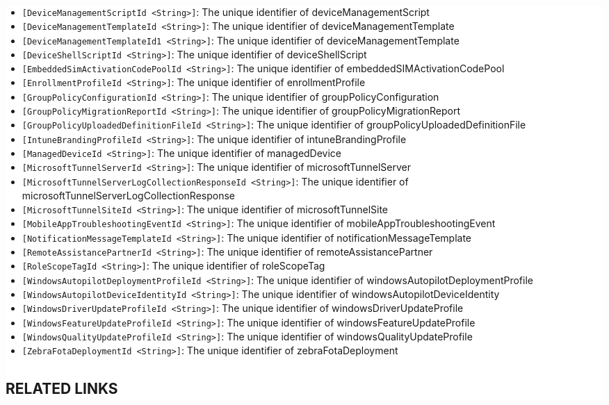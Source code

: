   - `[DeviceManagementScriptId <String>]`: The unique identifier of deviceManagementScript
  - `[DeviceManagementTemplateId <String>]`: The unique identifier of deviceManagementTemplate
  - `[DeviceManagementTemplateId1 <String>]`: The unique identifier of deviceManagementTemplate
  - `[DeviceShellScriptId <String>]`: The unique identifier of deviceShellScript
  - `[EmbeddedSimActivationCodePoolId <String>]`: The unique identifier of embeddedSIMActivationCodePool
  - `[EnrollmentProfileId <String>]`: The unique identifier of enrollmentProfile
  - `[GroupPolicyConfigurationId <String>]`: The unique identifier of groupPolicyConfiguration
  - `[GroupPolicyMigrationReportId <String>]`: The unique identifier of groupPolicyMigrationReport
  - `[GroupPolicyUploadedDefinitionFileId <String>]`: The unique identifier of groupPolicyUploadedDefinitionFile
  - `[IntuneBrandingProfileId <String>]`: The unique identifier of intuneBrandingProfile
  - `[ManagedDeviceId <String>]`: The unique identifier of managedDevice
  - `[MicrosoftTunnelServerId <String>]`: The unique identifier of microsoftTunnelServer
  - `[MicrosoftTunnelServerLogCollectionResponseId <String>]`: The unique identifier of microsoftTunnelServerLogCollectionResponse
  - `[MicrosoftTunnelSiteId <String>]`: The unique identifier of microsoftTunnelSite
  - `[MobileAppTroubleshootingEventId <String>]`: The unique identifier of mobileAppTroubleshootingEvent
  - `[NotificationMessageTemplateId <String>]`: The unique identifier of notificationMessageTemplate
  - `[RemoteAssistancePartnerId <String>]`: The unique identifier of remoteAssistancePartner
  - `[RoleScopeTagId <String>]`: The unique identifier of roleScopeTag
  - `[WindowsAutopilotDeploymentProfileId <String>]`: The unique identifier of windowsAutopilotDeploymentProfile
  - `[WindowsAutopilotDeviceIdentityId <String>]`: The unique identifier of windowsAutopilotDeviceIdentity
  - `[WindowsDriverUpdateProfileId <String>]`: The unique identifier of windowsDriverUpdateProfile
  - `[WindowsFeatureUpdateProfileId <String>]`: The unique identifier of windowsFeatureUpdateProfile
  - `[WindowsQualityUpdateProfileId <String>]`: The unique identifier of windowsQualityUpdateProfile
  - `[ZebraFotaDeploymentId <String>]`: The unique identifier of zebraFotaDeployment

## RELATED LINKS
